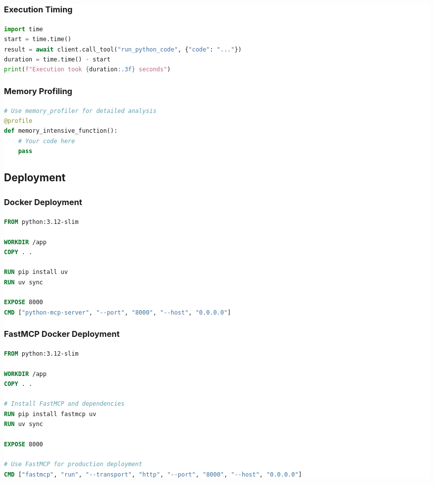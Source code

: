 ### Execution Timing
```python
import time
start = time.time()
result = await client.call_tool("run_python_code", {"code": "..."})
duration = time.time() - start
print(f"Execution took {duration:.3f} seconds")
```

### Memory Profiling
```python
# Use memory_profiler for detailed analysis
@profile
def memory_intensive_function():
    # Your code here
    pass
```

## Deployment

### Docker Deployment
```dockerfile
FROM python:3.12-slim

WORKDIR /app
COPY . .

RUN pip install uv
RUN uv sync

EXPOSE 8000
CMD ["python-mcp-server", "--port", "8000", "--host", "0.0.0.0"]
```

### FastMCP Docker Deployment
```dockerfile
FROM python:3.12-slim

WORKDIR /app
COPY . .

# Install FastMCP and dependencies
RUN pip install fastmcp uv
RUN uv sync

EXPOSE 8000

# Use FastMCP for production deployment
CMD ["fastmcp", "run", "--transport", "http", "--port", "8000", "--host", "0.0.0.0"]
```
